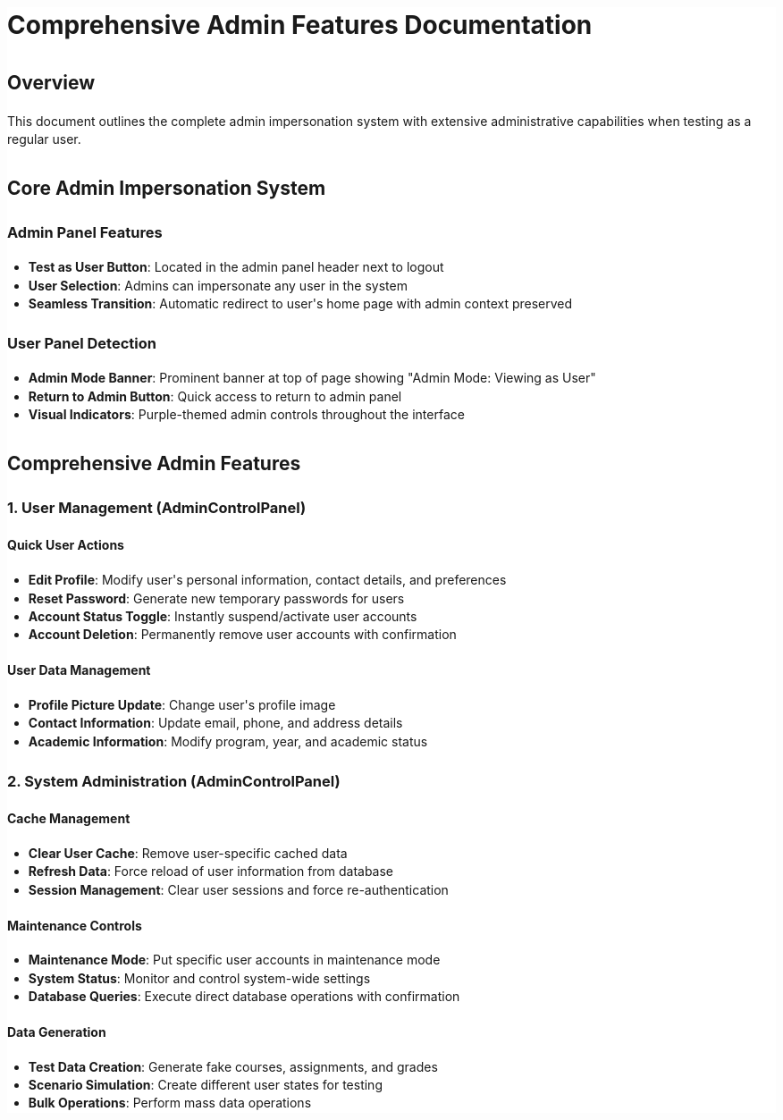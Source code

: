 # Comprehensive Admin Features Documentation

## Overview
This document outlines the complete admin impersonation system with extensive administrative capabilities when testing as a regular user.

## Core Admin Impersonation System

### Admin Panel Features
- **Test as User Button**: Located in the admin panel header next to logout
- **User Selection**: Admins can impersonate any user in the system
- **Seamless Transition**: Automatic redirect to user's home page with admin context preserved

### User Panel Detection
- **Admin Mode Banner**: Prominent banner at top of page showing "Admin Mode: Viewing as User"
- **Return to Admin Button**: Quick access to return to admin panel
- **Visual Indicators**: Purple-themed admin controls throughout the interface

## Comprehensive Admin Features

### 1. User Management (AdminControlPanel)

#### Quick User Actions
- **Edit Profile**: Modify user's personal information, contact details, and preferences
- **Reset Password**: Generate new temporary passwords for users
- **Account Status Toggle**: Instantly suspend/activate user accounts
- **Account Deletion**: Permanently remove user accounts with confirmation

#### User Data Management
- **Profile Picture Update**: Change user's profile image
- **Contact Information**: Update email, phone, and address details
- **Academic Information**: Modify program, year, and academic status

### 2. System Administration (AdminControlPanel)

#### Cache Management
- **Clear User Cache**: Remove user-specific cached data
- **Refresh Data**: Force reload of user information from database
- **Session Management**: Clear user sessions and force re-authentication

#### Maintenance Controls
- **Maintenance Mode**: Put specific user accounts in maintenance mode
- **System Status**: Monitor and control system-wide settings
- **Database Queries**: Execute direct database operations with confirmation

#### Data Generation
- **Test Data Creation**: Generate fake courses, assignments, and grades
- **Scenario Simulation**: Create different user states for testing
- **Bulk Operations**: Perform mass data operations
